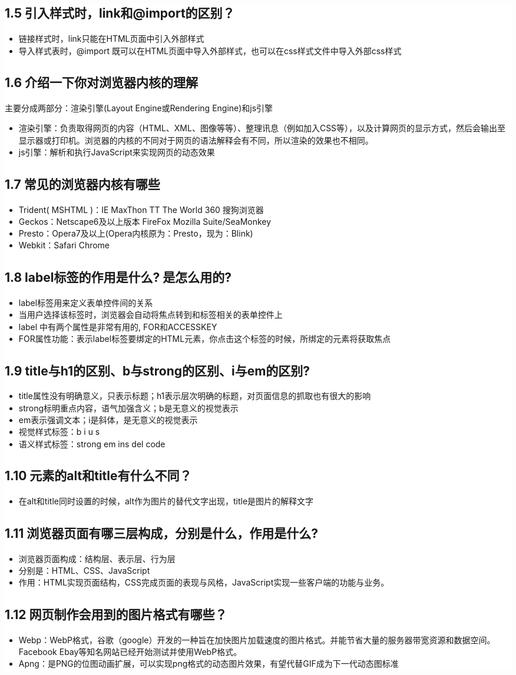 ## 1.5 引入样式时，link和@import的区别？

* 链接样式时，link只能在HTML页面中引入外部样式
* 导入样式表时，@import 既可以在HTML页面中导入外部样式，也可以在css样式文件中导入外部css样式

## 1.6 介绍一下你对浏览器内核的理解

主要分成两部分：渲染引擎(Layout Engine或Rendering Engine)和js引擎

* 渲染引擎：负责取得网页的内容（HTML、XML、图像等等）、整理讯息（例如加入CSS等），以及计算网页的显示方式，然后会输出至显示器或打印机。浏览器的内核的不同对于网页的语法解释会有不同，所以渲染的效果也不相同。
* js引擎：解析和执行JavaScript来实现网页的动态效果

## 1.7 常见的浏览器内核有哪些

* Trident( MSHTML )：IE MaxThon TT The World 360 搜狗浏览器
* Geckos：Netscape6及以上版本 FireFox Mozilla Suite/SeaMonkey
* Presto：Opera7及以上(Opera内核原为：Presto，现为：Blink)
* Webkit：Safari Chrome

## 1.8 label标签的作用是什么? 是怎么用的?

* label标签用来定义表单控件间的关系
* 当用户选择该标签时，浏览器会自动将焦点转到和标签相关的表单控件上
* label 中有两个属性是非常有用的, FOR和ACCESSKEY
* FOR属性功能：表示label标签要绑定的HTML元素，你点击这个标签的时候，所绑定的元素将获取焦点

## 1.9 title与h1的区别、b与strong的区别、i与em的区别?

* title属性没有明确意义，只表示标题；h1表示层次明确的标题，对页面信息的抓取也有很大的影响
* strong标明重点内容，语气加强含义；b是无意义的视觉表示
* em表示强调文本；i是斜体，是无意义的视觉表示
* 视觉样式标签：b i u s
* 语义样式标签：strong em ins del code

## 1.10 元素的alt和title有什么不同？

* 在alt和title同时设置的时候，alt作为图片的替代文字出现，title是图片的解释文字

## 1.11 浏览器页面有哪三层构成，分别是什么，作用是什么?

* 浏览器页面构成：结构层、表示层、行为层
* 分别是：HTML、CSS、JavaScript
* 作用：HTML实现页面结构，CSS完成页面的表现与风格，JavaScript实现一些客户端的功能与业务。

## 1.12 网页制作会用到的图片格式有哪些？

* Webp：WebP格式，谷歌（google）开发的一种旨在加快图片加载速度的图片格式。并能节省大量的服务器带宽资源和数据空间。Facebook Ebay等知名网站已经开始测试并使用WebP格式。
* Apng：是PNG的位图动画扩展，可以实现png格式的动态图片效果，有望代替GIF成为下一代动态图标准
